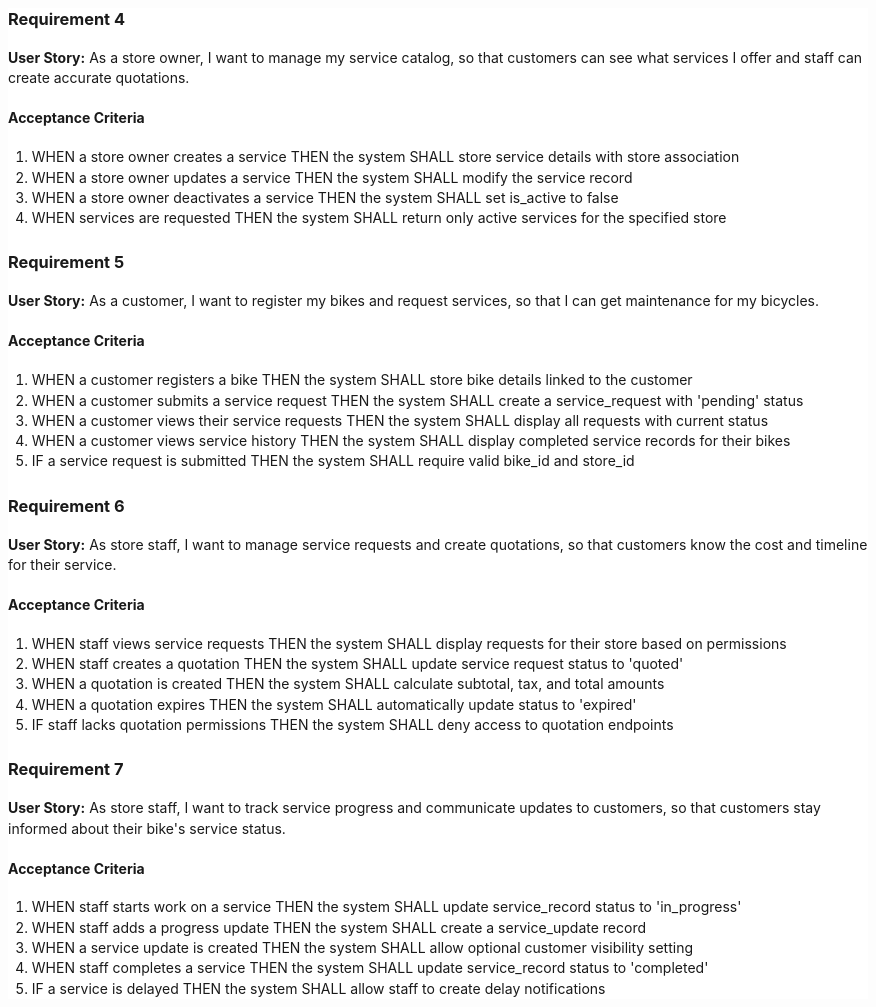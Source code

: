 ### Requirement 4

**User Story:** As a store owner, I want to manage my service catalog, so that customers can see what services I offer and staff can create accurate quotations.

#### Acceptance Criteria

1. WHEN a store owner creates a service THEN the system SHALL store service details with store association
2. WHEN a store owner updates a service THEN the system SHALL modify the service record
3. WHEN a store owner deactivates a service THEN the system SHALL set is_active to false
4. WHEN services are requested THEN the system SHALL return only active services for the specified store

### Requirement 5

**User Story:** As a customer, I want to register my bikes and request services, so that I can get maintenance for my bicycles.

#### Acceptance Criteria

1. WHEN a customer registers a bike THEN the system SHALL store bike details linked to the customer
2. WHEN a customer submits a service request THEN the system SHALL create a service_request with 'pending' status
3. WHEN a customer views their service requests THEN the system SHALL display all requests with current status
4. WHEN a customer views service history THEN the system SHALL display completed service records for their bikes
5. IF a service request is submitted THEN the system SHALL require valid bike_id and store_id

### Requirement 6

**User Story:** As store staff, I want to manage service requests and create quotations, so that customers know the cost and timeline for their service.

#### Acceptance Criteria

1. WHEN staff views service requests THEN the system SHALL display requests for their store based on permissions
2. WHEN staff creates a quotation THEN the system SHALL update service request status to 'quoted'
3. WHEN a quotation is created THEN the system SHALL calculate subtotal, tax, and total amounts
4. WHEN a quotation expires THEN the system SHALL automatically update status to 'expired'
5. IF staff lacks quotation permissions THEN the system SHALL deny access to quotation endpoints

### Requirement 7

**User Story:** As store staff, I want to track service progress and communicate updates to customers, so that customers stay informed about their bike's service status.

#### Acceptance Criteria

1. WHEN staff starts work on a service THEN the system SHALL update service_record status to 'in_progress'
2. WHEN staff adds a progress update THEN the system SHALL create a service_update record
3. WHEN a service update is created THEN the system SHALL allow optional customer visibility setting
4. WHEN staff completes a service THEN the system SHALL update service_record status to 'completed'
5. IF a service is delayed THEN the system SHALL allow staff to create delay notifications
